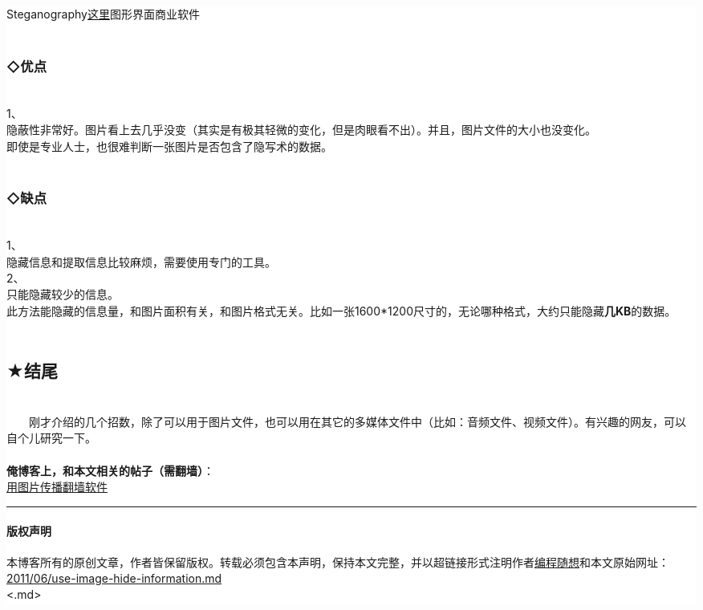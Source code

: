 Steganography</td><td><a href="http://enplase.com/pages/Ultima+Steganography+description..md" target="_blank" rel="nofollow">这里</a></td><td>图形界面</td><td>商业软件</td></tr></table></center><br /><br /><h3>◇优点</h3><br />1、<br />隐蔽性非常好。图片看上去几乎没变（其实是有极其轻微的变化，但是肉眼看不出）。并且，图片文件的大小也没变化。<br />即使是专业人士，也很难判断一张图片是否包含了隐写术的数据。<br /><br /><h3>◇缺点</h3><br />1、<br />隐藏信息和提取信息比较麻烦，需要使用专门的工具。<br />2、<br />只能隐藏较少的信息。<br />此方法能隐藏的信息量，和图片面积有关，和图片格式无关。比如一张1600*1200尺寸的，无论哪种格式，大约只能隐藏<b>几KB</b>的数据。<br /><br /><h2>★结尾</h2><br />　　刚才介绍的几个招数，除了可以用于图片文件，也可以用在其它的多媒体文件中（比如：音频文件、视频文件）。有兴趣的网友，可以自个儿研究一下。<br /><br /><b>俺博客上，和本文相关的帖子（需翻墙）</b>：<br /><a href="../../2011/05/use-image-hide-gfw-tool.md">用图片传播翻墙软件</a><div class="blogger-post-footer">
</div>
<hr>
<div class="copyright">
<h4>版权声明</h4>
本博客所有的原创文章，作者皆保留版权。转载必须包含本声明，保持本文完整，并以超链接形式注明作者<a href="mailto:program.think@gmail.com">编程随想</a>和本文原始网址：<br>
<a href="2011/06/use-image-hide-information.md">2011/06/use-image-hide-information.md</a>
</div>
</div>
</body>
<.md>
